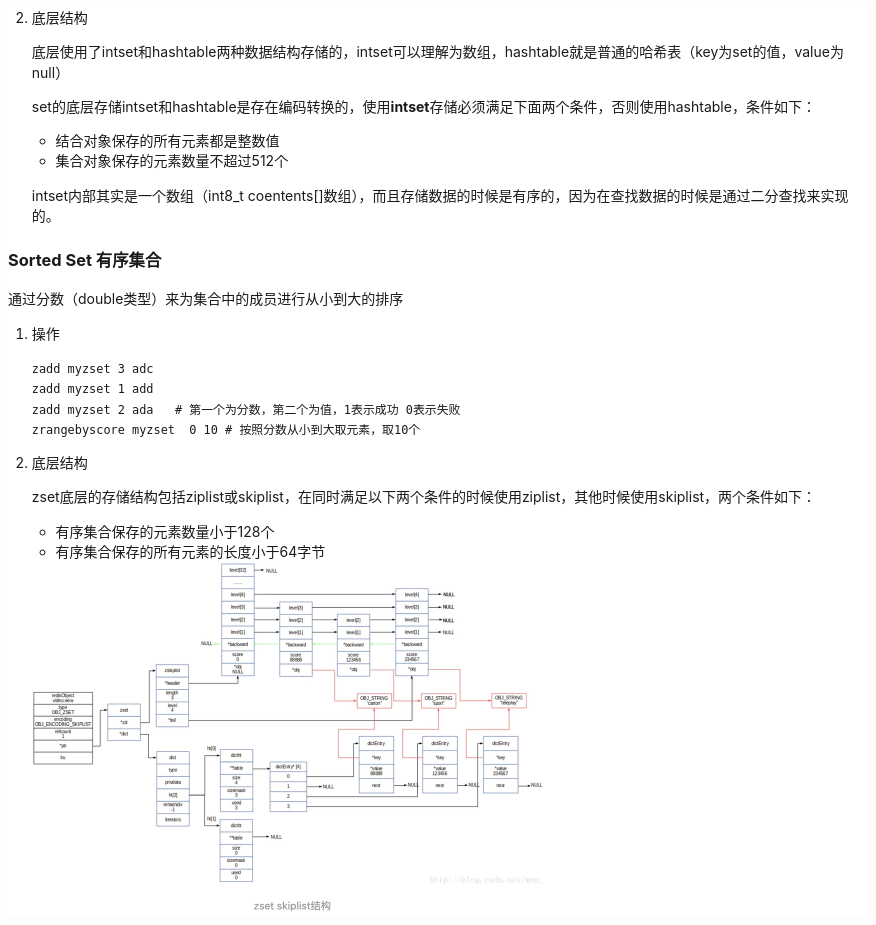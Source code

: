 2. 底层结构

   底层使用了intset和hashtable两种数据结构存储的，intset可以理解为数组，hashtable就是普通的哈希表（key为set的值，value为null）

   set的底层存储intset和hashtable是存在编码转换的，使用**intset**存储必须满足下面两个条件，否则使用hashtable，条件如下：

   - 结合对象保存的所有元素都是整数值
   - 集合对象保存的元素数量不超过512个

   intset内部其实是一个数组（int8_t coentents[]数组），而且存储数据的时候是有序的，因为在查找数据的时候是通过二分查找来实现的。

### Sorted  Set 有序集合

通过分数（double类型）来为集合中的成员进行从小到大的排序

1. 操作

   ```shell
   zadd myzset 3 adc
   zadd myzset 1 add
   zadd myzset 2 ada   # 第一个为分数，第二个为值，1表示成功 0表示失败
   zrangebyscore myzset  0 10 # 按照分数从小到大取元素，取10个
   ```

2. 底层结构

   zset底层的存储结构包括ziplist或skiplist，在同时满足以下两个条件的时候使用ziplist，其他时候使用skiplist，两个条件如下：

   - 有序集合保存的元素数量小于128个
   - 有序集合保存的所有元素的长度小于64字节

   <img src="Redis.assets/image-20200809101651067.png" alt="image-20200809101651067" style="zoom:50%;" />
